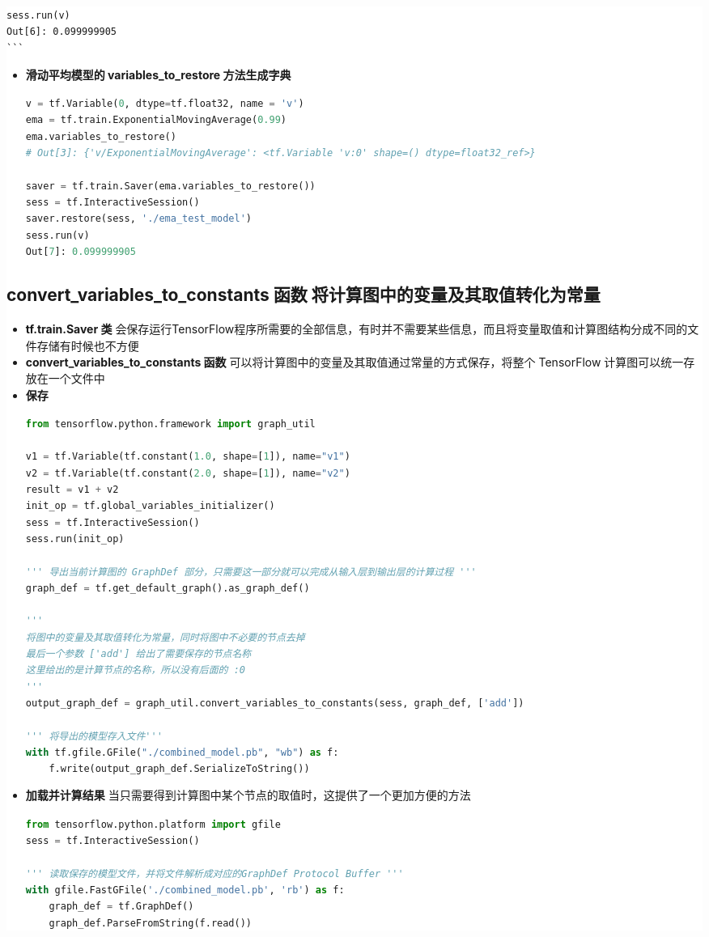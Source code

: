     sess.run(v)
    Out[6]: 0.099999905
    ```
  - **滑动平均模型的 variables_to_restore 方法生成字典**
    ```python
    v = tf.Variable(0, dtype=tf.float32, name = 'v')
    ema = tf.train.ExponentialMovingAverage(0.99)
    ema.variables_to_restore()
    # Out[3]: {'v/ExponentialMovingAverage': <tf.Variable 'v:0' shape=() dtype=float32_ref>}

    saver = tf.train.Saver(ema.variables_to_restore())
    sess = tf.InteractiveSession()
    saver.restore(sess, './ema_test_model')
    sess.run(v)
    Out[7]: 0.099999905
    ```
## convert_variables_to_constants 函数 将计算图中的变量及其取值转化为常量
  - **tf.train.Saver 类** 会保存运行TensorFlow程序所需要的全部信息，有时并不需要某些信息，而且将变量取值和计算图结构分成不同的文件存储有时候也不方便
  - **convert_variables_to_constants 函数** 可以将计算图中的变量及其取值通过常量的方式保存，将整个 TensorFlow 计算图可以统一存放在一个文件中
  - **保存**
    ```python
    from tensorflow.python.framework import graph_util

    v1 = tf.Variable(tf.constant(1.0, shape=[1]), name="v1")
    v2 = tf.Variable(tf.constant(2.0, shape=[1]), name="v2")
    result = v1 + v2
    init_op = tf.global_variables_initializer()
    sess = tf.InteractiveSession()
    sess.run(init_op)

    ''' 导出当前计算图的 GraphDef 部分，只需要这一部分就可以完成从输入层到输出层的计算过程 '''
    graph_def = tf.get_default_graph().as_graph_def()

    '''
    将图中的变量及其取值转化为常量，同时将图中不必要的节点去掉
    最后一个参数 ['add'] 给出了需要保存的节点名称
    这里给出的是计算节点的名称，所以没有后面的 :0
    '''
    output_graph_def = graph_util.convert_variables_to_constants(sess, graph_def, ['add'])

    ''' 将导出的模型存入文件'''
    with tf.gfile.GFile("./combined_model.pb", "wb") as f:
        f.write(output_graph_def.SerializeToString())
    ```
  - **加载并计算结果** 当只需要得到计算图中某个节点的取值时，这提供了一个更加方便的方法
    ```python
    from tensorflow.python.platform import gfile
    sess = tf.InteractiveSession()

    ''' 读取保存的模型文件，并将文件解析成对应的GraphDef Protocol Buffer '''
    with gfile.FastGFile('./combined_model.pb', 'rb') as f:
        graph_def = tf.GraphDef()
        graph_def.ParseFromString(f.read())
